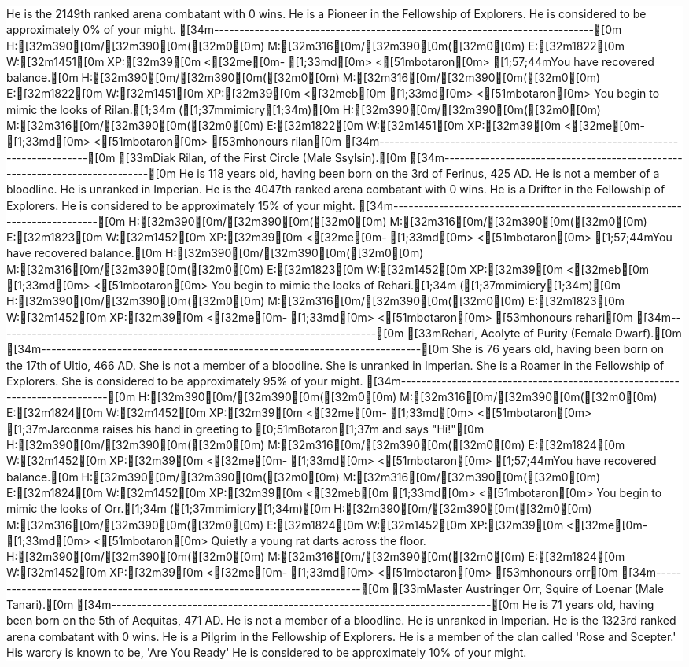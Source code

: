 He is the 2149th ranked arena combatant with 0 wins.
He is a Pioneer in the Fellowship of Explorers.
He is considered to be approximately 0% of your might.
[34m---------------------------------------------------------------------------[0m
H:[32m390[0m/[32m390[0m([32m0[0m) M:[32m316[0m/[32m390[0m([32m0[0m) E:[32m1822[0m W:[32m1451[0m XP:[32m39[0m <[32me[0m- [1;33md[0m> <[51mbotaron[0m> 
[1;57;44mYou have recovered balance.[0m
H:[32m390[0m/[32m390[0m([32m0[0m) M:[32m316[0m/[32m390[0m([32m0[0m) E:[32m1822[0m W:[32m1451[0m XP:[32m39[0m <[32meb[0m [1;33md[0m> <[51mbotaron[0m> 
You begin to mimic the looks of Rilan.[1;34m ([1;37mmimicry[1;34m)[0m
H:[32m390[0m/[32m390[0m([32m0[0m) M:[32m316[0m/[32m390[0m([32m0[0m) E:[32m1822[0m W:[32m1451[0m XP:[32m39[0m <[32me[0m- [1;33md[0m> <[51mbotaron[0m> [53mhonours rilan[0m
[34m---------------------------------------------------------------------------[0m
[33mDiak Rilan, of the First Circle (Male Ssylsin).[0m
[34m---------------------------------------------------------------------------[0m
He is 118 years old, having been born on the 3rd of Ferinus, 425 AD.
He is not a member of a bloodline.
He is unranked in Imperian.
He is the 4047th ranked arena combatant with 0 wins.
He is a Drifter in the Fellowship of Explorers.
He is considered to be approximately 15% of your might.
[34m---------------------------------------------------------------------------[0m
H:[32m390[0m/[32m390[0m([32m0[0m) M:[32m316[0m/[32m390[0m([32m0[0m) E:[32m1823[0m W:[32m1452[0m XP:[32m39[0m <[32me[0m- [1;33md[0m> <[51mbotaron[0m> 
[1;57;44mYou have recovered balance.[0m
H:[32m390[0m/[32m390[0m([32m0[0m) M:[32m316[0m/[32m390[0m([32m0[0m) E:[32m1823[0m W:[32m1452[0m XP:[32m39[0m <[32meb[0m [1;33md[0m> <[51mbotaron[0m> 
You begin to mimic the looks of Rehari.[1;34m ([1;37mmimicry[1;34m)[0m
H:[32m390[0m/[32m390[0m([32m0[0m) M:[32m316[0m/[32m390[0m([32m0[0m) E:[32m1823[0m W:[32m1452[0m XP:[32m39[0m <[32me[0m- [1;33md[0m> <[51mbotaron[0m> [53mhonours rehari[0m
[34m---------------------------------------------------------------------------[0m
[33mRehari, Acolyte of Purity (Female Dwarf).[0m
[34m---------------------------------------------------------------------------[0m
She is 76 years old, having been born on the 17th of Ultio, 466 AD.
She is not a member of a bloodline.
She is unranked in Imperian.
She is a Roamer in the Fellowship of Explorers.
She is considered to be approximately 95% of your might.
[34m---------------------------------------------------------------------------[0m
H:[32m390[0m/[32m390[0m([32m0[0m) M:[32m316[0m/[32m390[0m([32m0[0m) E:[32m1824[0m W:[32m1452[0m XP:[32m39[0m <[32me[0m- [1;33md[0m> <[51mbotaron[0m> 
[1;37mJarconma raises his hand in greeting to [0;51mBotaron[1;37m and says "Hi!"[0m
H:[32m390[0m/[32m390[0m([32m0[0m) M:[32m316[0m/[32m390[0m([32m0[0m) E:[32m1824[0m W:[32m1452[0m XP:[32m39[0m <[32me[0m- [1;33md[0m> <[51mbotaron[0m> 
[1;57;44mYou have recovered balance.[0m
H:[32m390[0m/[32m390[0m([32m0[0m) M:[32m316[0m/[32m390[0m([32m0[0m) E:[32m1824[0m W:[32m1452[0m XP:[32m39[0m <[32meb[0m [1;33md[0m> <[51mbotaron[0m> 
You begin to mimic the looks of Orr.[1;34m ([1;37mmimicry[1;34m)[0m
H:[32m390[0m/[32m390[0m([32m0[0m) M:[32m316[0m/[32m390[0m([32m0[0m) E:[32m1824[0m W:[32m1452[0m XP:[32m39[0m <[32me[0m- [1;33md[0m> <[51mbotaron[0m> 
Quietly a young rat darts across the floor.
H:[32m390[0m/[32m390[0m([32m0[0m) M:[32m316[0m/[32m390[0m([32m0[0m) E:[32m1824[0m W:[32m1452[0m XP:[32m39[0m <[32me[0m- [1;33md[0m> <[51mbotaron[0m> [53mhonours orr[0m
[34m---------------------------------------------------------------------------[0m
[33mMaster Austringer Orr, Squire of Loenar (Male Tanari).[0m
[34m---------------------------------------------------------------------------[0m
He is 71 years old, having been born on the 5th of Aequitas, 471 AD.
He is not a member of a bloodline.
He is unranked in Imperian.
He is the 1323rd ranked arena combatant with 0 wins.
He is a Pilgrim in the Fellowship of Explorers.
He is a member of the clan called 'Rose and Scepter.'
His warcry is known to be, 'Are You Ready'
He is considered to be approximately 10% of your might.